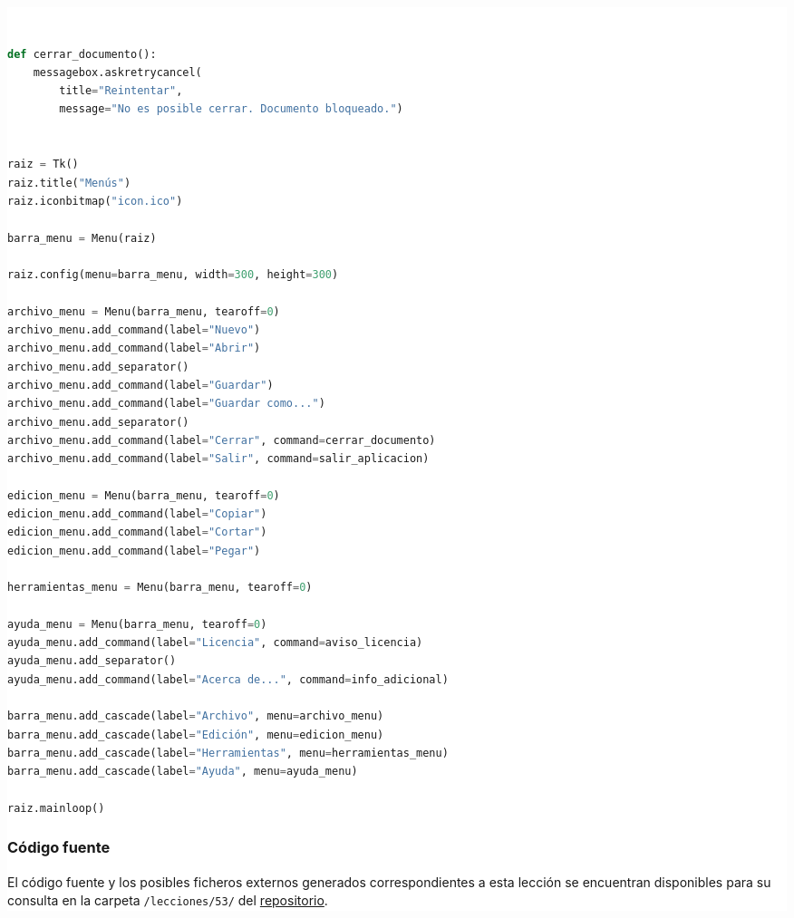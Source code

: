 ```python


def cerrar_documento():
    messagebox.askretrycancel(
        title="Reintentar",
        message="No es posible cerrar. Documento bloqueado.")


raiz = Tk()
raiz.title("Menús")
raiz.iconbitmap("icon.ico")

barra_menu = Menu(raiz)

raiz.config(menu=barra_menu, width=300, height=300)

archivo_menu = Menu(barra_menu, tearoff=0)
archivo_menu.add_command(label="Nuevo")
archivo_menu.add_command(label="Abrir")
archivo_menu.add_separator()
archivo_menu.add_command(label="Guardar")
archivo_menu.add_command(label="Guardar como...")
archivo_menu.add_separator()
archivo_menu.add_command(label="Cerrar", command=cerrar_documento)
archivo_menu.add_command(label="Salir", command=salir_aplicacion)

edicion_menu = Menu(barra_menu, tearoff=0)
edicion_menu.add_command(label="Copiar")
edicion_menu.add_command(label="Cortar")
edicion_menu.add_command(label="Pegar")

herramientas_menu = Menu(barra_menu, tearoff=0)

ayuda_menu = Menu(barra_menu, tearoff=0)
ayuda_menu.add_command(label="Licencia", command=aviso_licencia)
ayuda_menu.add_separator()
ayuda_menu.add_command(label="Acerca de...", command=info_adicional)

barra_menu.add_cascade(label="Archivo", menu=archivo_menu)
barra_menu.add_cascade(label="Edición", menu=edicion_menu)
barra_menu.add_cascade(label="Herramientas", menu=herramientas_menu)
barra_menu.add_cascade(label="Ayuda", menu=ayuda_menu)

raiz.mainloop()
```

### Código fuente

El código fuente y los posibles ficheros externos generados correspondientes a esta lección se encuentran disponibles para su consulta en la carpeta `/lecciones/53/` del [repositorio](https://github.com/ImAlexisSaez/curso-python-desde-0).
